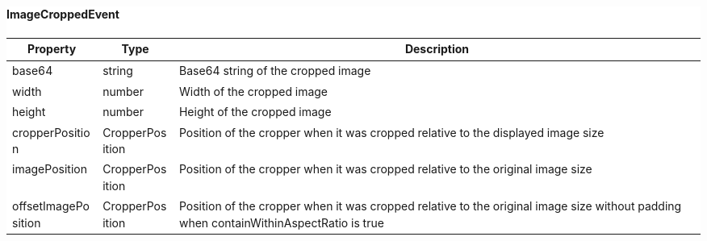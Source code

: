 #### ImageCroppedEvent
| Property              | Type            | Description |
| --------------------  | ------          | ----------- |
| base64                | string          | Base64 string of the cropped image |
| width                 | number          | Width of the cropped image |
| height                | number          | Height of the cropped image |
| cropperPosition       | CropperPosition | Position of the cropper when it was cropped relative to the displayed image size |
| imagePosition         | CropperPosition | Position of the cropper when it was cropped relative to the original image size |
| offsetImagePosition   | CropperPosition | Position of the cropper when it was cropped relative to the original image size without padding when containWithinAspectRatio is true |
